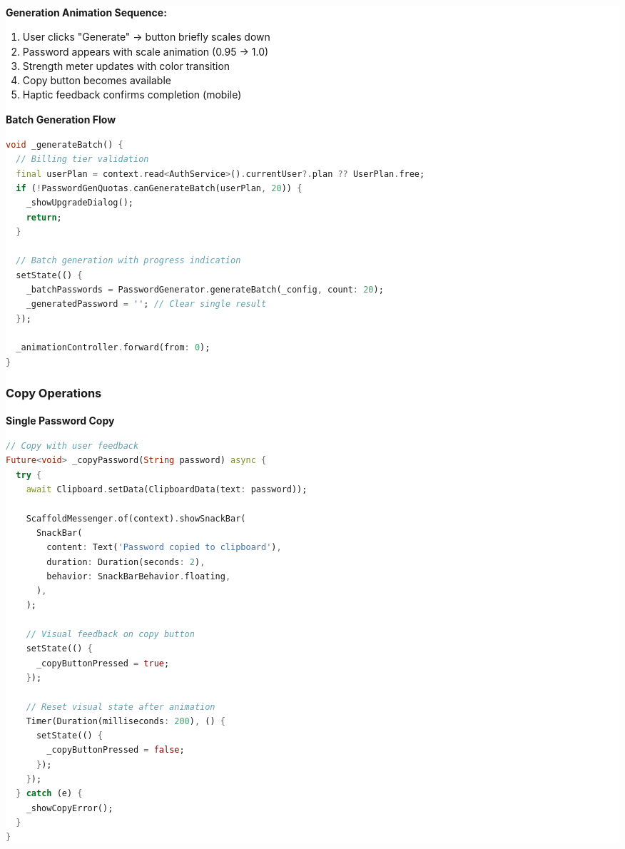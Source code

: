 **Generation Animation Sequence:**

1. User clicks "Generate" → button briefly scales down
2. Password appears with scale animation (0.95 → 1.0)
3. Strength meter updates with color transition
4. Copy button becomes available
5. Haptic feedback confirms completion (mobile)

**Batch Generation Flow**

```dart
void _generateBatch() {
  // Billing tier validation
  final userPlan = context.read<AuthService>().currentUser?.plan ?? UserPlan.free;
  if (!PasswordGenQuotas.canGenerateBatch(userPlan, 20)) {
    _showUpgradeDialog();
    return;
  }

  // Batch generation with progress indication
  setState(() {
    _batchPasswords = PasswordGenerator.generateBatch(_config, count: 20);
    _generatedPassword = ''; // Clear single result
  });

  _animationController.forward(from: 0);
}
```

### Copy Operations

**Single Password Copy**

```dart
// Copy with user feedback
Future<void> _copyPassword(String password) async {
  try {
    await Clipboard.setData(ClipboardData(text: password));

    ScaffoldMessenger.of(context).showSnackBar(
      SnackBar(
        content: Text('Password copied to clipboard'),
        duration: Duration(seconds: 2),
        behavior: SnackBarBehavior.floating,
      ),
    );

    // Visual feedback on copy button
    setState(() {
      _copyButtonPressed = true;
    });

    // Reset visual state after animation
    Timer(Duration(milliseconds: 200), () {
      setState(() {
        _copyButtonPressed = false;
      });
    });
  } catch (e) {
    _showCopyError();
  }
}
```
